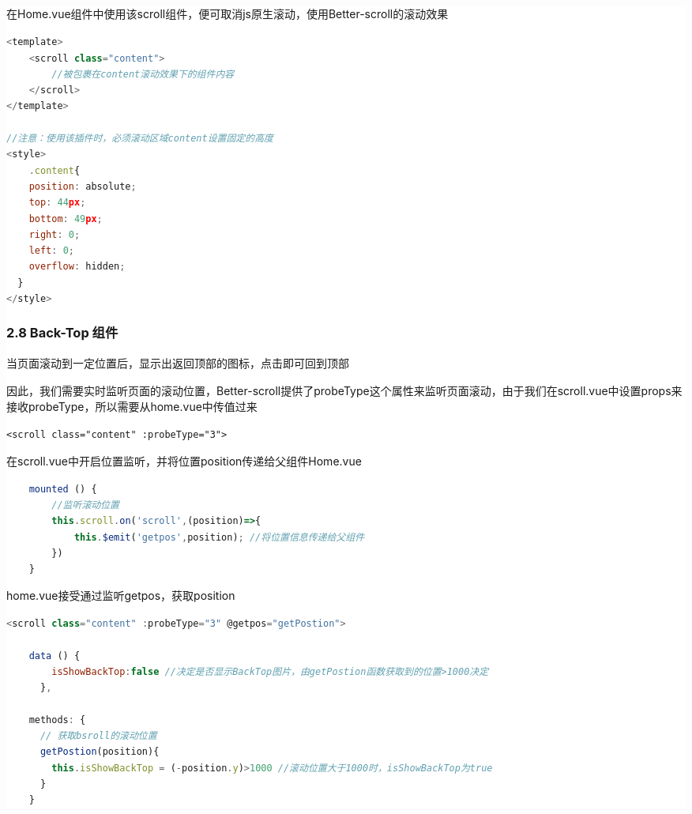 在Home.vue组件中使用该scroll组件，便可取消js原生滚动，使用Better-scroll的滚动效果

```javascript
<template>
    <scroll class="content">
        //被包裹在content滚动效果下的组件内容
    </scroll>
</template>

//注意：使用该插件时，必须滚动区域content设置固定的高度
<style>
    .content{
    position: absolute;
    top: 44px;
    bottom: 49px;
    right: 0;
    left: 0;
    overflow: hidden;
  }
</style>
```

### 2.8 Back-Top 组件

当页面滚动到一定位置后，显示出返回顶部的图标，点击即可回到顶部

因此，我们需要实时监听页面的滚动位置，Better-scroll提供了probeType这个属性来监听页面滚动，由于我们在scroll.vue中设置props来接收probeType，所以需要从home.vue中传值过来

`<scroll class="content" :probeType="3">`

在scroll.vue中开启位置监听，并将位置position传递给父组件Home.vue

```javascript
    mounted () {
        //监听滚动位置
        this.scroll.on('scroll',(position)=>{
            this.$emit('getpos',position); //将位置信息传递给父组件
        })
    }
```

home.vue接受通过监听getpos，获取position

```javascript
<scroll class="content" :probeType="3" @getpos="getPostion">
    
    data () {
        isShowBackTop:false //决定是否显示BackTop图片，由getPostion函数获取到的位置>1000决定
      },

	methods: {
      // 获取bsroll的滚动位置
      getPostion(position){
        this.isShowBackTop = (-position.y)>1000 //滚动位置大于1000时，isShowBackTop为true
      }
    }
```
